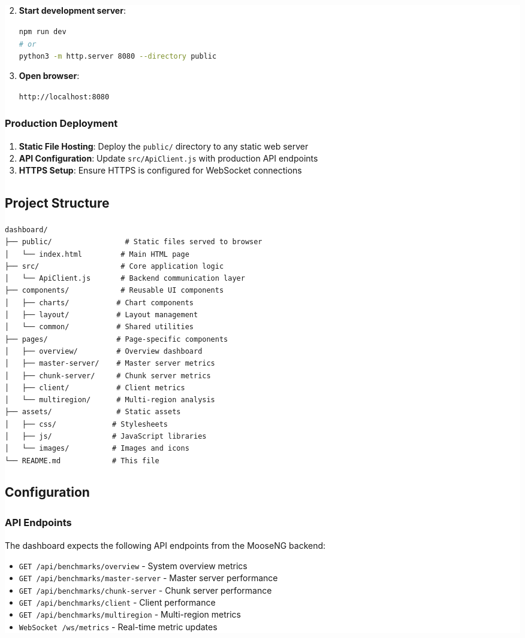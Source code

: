 2. **Start development server**:
   ```bash
   npm run dev
   # or
   python3 -m http.server 8080 --directory public
   ```

3. **Open browser**:
   ```
   http://localhost:8080
   ```

### Production Deployment

1. **Static File Hosting**: Deploy the `public/` directory to any static web server
2. **API Configuration**: Update `src/ApiClient.js` with production API endpoints
3. **HTTPS Setup**: Ensure HTTPS is configured for WebSocket connections

## Project Structure

```
dashboard/
├── public/                 # Static files served to browser
│   └── index.html         # Main HTML page
├── src/                   # Core application logic
│   └── ApiClient.js       # Backend communication layer
├── components/            # Reusable UI components
│   ├── charts/           # Chart components
│   ├── layout/           # Layout management
│   └── common/           # Shared utilities
├── pages/                # Page-specific components
│   ├── overview/         # Overview dashboard
│   ├── master-server/    # Master server metrics
│   ├── chunk-server/     # Chunk server metrics
│   ├── client/           # Client metrics
│   └── multiregion/      # Multi-region analysis
├── assets/               # Static assets
│   ├── css/             # Stylesheets
│   ├── js/              # JavaScript libraries
│   └── images/          # Images and icons
└── README.md            # This file
```

## Configuration

### API Endpoints
The dashboard expects the following API endpoints from the MooseNG backend:

- `GET /api/benchmarks/overview` - System overview metrics
- `GET /api/benchmarks/master-server` - Master server performance
- `GET /api/benchmarks/chunk-server` - Chunk server performance  
- `GET /api/benchmarks/client` - Client performance
- `GET /api/benchmarks/multiregion` - Multi-region metrics
- `WebSocket /ws/metrics` - Real-time metric updates
